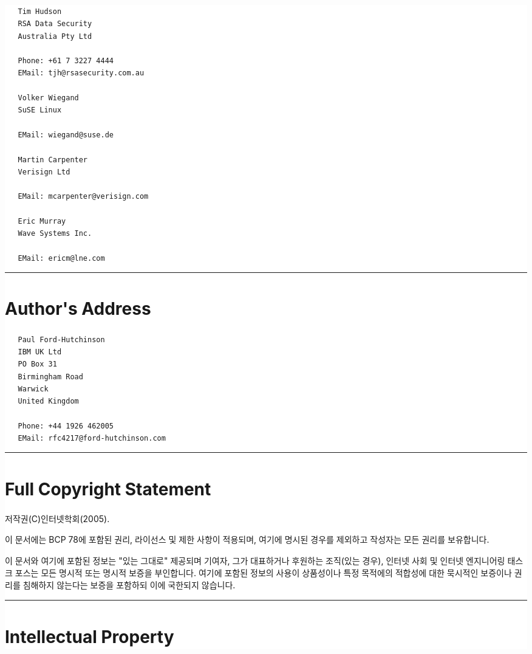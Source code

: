 ```text
   Tim Hudson
   RSA Data Security
   Australia Pty Ltd

   Phone: +61 7 3227 4444
   EMail: tjh@rsasecurity.com.au

   Volker Wiegand
   SuSE Linux

   EMail: wiegand@suse.de

   Martin Carpenter
   Verisign Ltd

   EMail: mcarpenter@verisign.com

   Eric Murray
   Wave Systems Inc.

   EMail: ericm@lne.com
```

---
# **Author's Address**

```text
   Paul Ford-Hutchinson
   IBM UK Ltd
   PO Box 31
   Birmingham Road
   Warwick
   United Kingdom

   Phone: +44 1926 462005
   EMail: rfc4217@ford-hutchinson.com
```

---
# **Full Copyright Statement**

저작권\(C\)인터넷학회\(2005\).

이 문서에는 BCP 78에 포함된 권리, 라이선스 및 제한 사항이 적용되며, 여기에 명시된 경우를 제외하고 작성자는 모든 권리를 보유합니다.

이 문서와 여기에 포함된 정보는 "있는 그대로" 제공되며 기여자, 그가 대표하거나 후원하는 조직\(있는 경우\), 인터넷 사회 및 인터넷 엔지니어링 태스크 포스는 모든 명시적 또는 명시적 보증을 부인합니다. 여기에 포함된 정보의 사용이 상품성이나 특정 목적에의 적합성에 대한 묵시적인 보증이나 권리를 침해하지 않는다는 보증을 포함하되 이에 국한되지 않습니다.

---
# **Intellectual Property**

